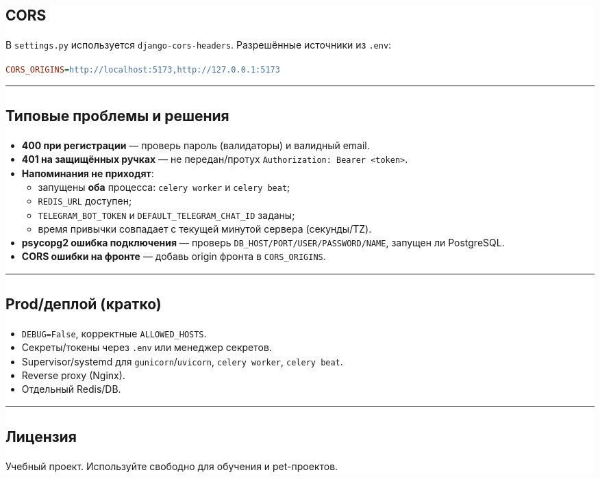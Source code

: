 
## CORS

В `settings.py` используется `django-cors-headers`. Разрешённые источники из `.env`:

```ini
CORS_ORIGINS=http://localhost:5173,http://127.0.0.1:5173
```

---

## Типовые проблемы и решения

- **400 при регистрации** — проверь пароль (валидаторы) и валидный email.
- **401 на защищённых ручках** — не передан/протух `Authorization: Bearer <token>`.
- **Напоминания не приходят**:
  - запущены **оба** процесса: `celery worker` и `celery beat`;
  - `REDIS_URL` доступен;
  - `TELEGRAM_BOT_TOKEN` и `DEFAULT_TELEGRAM_CHAT_ID` заданы;
  - время привычки совпадает с текущей минутой сервера (секунды/TZ).
- **psycopg2 ошибка подключения** — проверь `DB_HOST/PORT/USER/PASSWORD/NAME`, запущен ли PostgreSQL.
- **CORS ошибки на фронте** — добавь origin фронта в `CORS_ORIGINS`.

---

## Prod/деплой (кратко)

- `DEBUG=False`, корректные `ALLOWED_HOSTS`.
- Секреты/токены через `.env` или менеджер секретов.
- Supervisor/systemd для `gunicorn`/`uvicorn`, `celery worker`, `celery beat`.
- Reverse proxy (Nginx).
- Отдельный Redis/DB.

---

## Лицензия

Учебный проект. Используйте свободно для обучения и pet-проектов.
